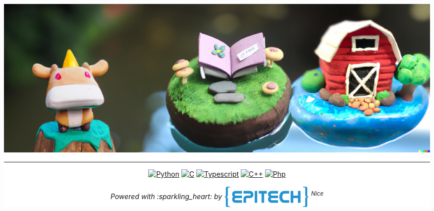 <p align="center">
  <img src="../resources/day05.png" width="100%" alt="logo"/>
</p>

---

<div align="center">

  <a href="https://www.python.org/">![Python](https://img.shields.io/badge/Python-d?style=for-the-badge&logo=python&logoColor=white&color=d40028)</a>
  <a href="https://fr.wikipedia.org/wiki/C_(langage)">![C](https://img.shields.io/badge/C-00599C?style=for-the-badge&logo=c&logoColor=white&color=036f3e)</a>
  <a href="https://www.typescriptlang.org/">![Typescript](https://img.shields.io/badge/TypeScript-007ACC?style=for-the-badge&logo=typescript&logoColor=white&color=d40028)</a>
  <a href="https://fr.wikipedia.org/wiki/C%2B%2B">![C++]( 	https://img.shields.io/badge/C%2B%2B-00599C?style=for-the-badge&logo=c%2B%2B&logoColor=white&color=036f3e)</a>
  <a href="https://www.php.net">![Php](https://img.shields.io/badge/PHP-007ACC?style=for-the-badge&logo=php&logoColor=white&color=d40028)</a> 

<div>
  <span><i>Powered with :sparkling_heart: by </span>
  <a href="https://www.epitech.eu/"><img style="vertical-align:middle" src="../resources/EPI-LOGO-2023-QUADRI.png" width="20%"></a>
  <sup>Nice</i></sup>
</div>
</div>
